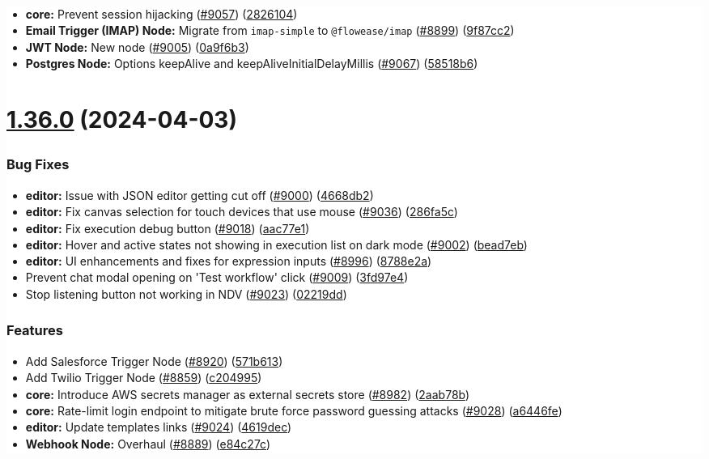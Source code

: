 * **core:** Prevent session hijacking ([#9057](https://github.com/khulnasoft/flowease/issues/9057)) ([2826104](https://github.com/khulnasoft/flowease/commit/28261047c399be0cc9c8d30015cc42b9410cebce))
* **Email Trigger (IMAP) Node:** Migrate from `imap-simple` to `@flowease/imap` ([#8899](https://github.com/khulnasoft/flowease/issues/8899)) ([9f87cc2](https://github.com/khulnasoft/flowease/commit/9f87cc25a020e03710bd64835c6547f9f12c1fe2))
* **JWT Node:** New node ([#9005](https://github.com/khulnasoft/flowease/issues/9005)) ([0a9f6b3](https://github.com/khulnasoft/flowease/commit/0a9f6b3de8f5548700e736b7d5f1d31c229595f5))
* **Postgres Node:** Options keepAlive and keepAliveInitialDelayMillis ([#9067](https://github.com/khulnasoft/flowease/issues/9067)) ([58518b6](https://github.com/khulnasoft/flowease/commit/58518b684b6c9495aa6efd0e815a8d01f102bbe4))



# [1.36.0](https://github.com/khulnasoft/flowease/compare/flowease@1.35.0...flowease@1.36.0) (2024-04-03)


### Bug Fixes

* **editor:**  Issue with JSON editor getting cut off ([#9000](https://github.com/khulnasoft/flowease/issues/9000)) ([4668db2](https://github.com/khulnasoft/flowease/commit/4668db20fb6a47b4e417ab8f31407d13af9c70f8))
* **editor:** Fix canvas selection for touch devices that use mouse ([#9036](https://github.com/khulnasoft/flowease/issues/9036)) ([286fa5c](https://github.com/khulnasoft/flowease/commit/286fa5cd7eb5052d2c166145447f53b33174b62c))
* **editor:** Fix execution debug button ([#9018](https://github.com/khulnasoft/flowease/issues/9018)) ([aac77e1](https://github.com/khulnasoft/flowease/commit/aac77e1668d2b3fd96c2e77b4626b7b0ae7bf233))
* **editor:** Hover and active states not showing in execution list on dark mode ([#9002](https://github.com/khulnasoft/flowease/issues/9002)) ([bead7eb](https://github.com/khulnasoft/flowease/commit/bead7eb840b3c6c074364c6a44d001ea561fee1f))
* **editor:** UI enhancements and fixes for expression inputs ([#8996](https://github.com/khulnasoft/flowease/issues/8996)) ([8788e2a](https://github.com/khulnasoft/flowease/commit/8788e2a35bed261e13da5c92ee31bbb414d019a4))
* Prevent chat modal opening on 'Test workflow' click ([#9009](https://github.com/khulnasoft/flowease/issues/9009)) ([3fd97e4](https://github.com/khulnasoft/flowease/commit/3fd97e4c7299928a498e359b16f6f21eed9f0878))
* Stop listening button not working in NDV ([#9023](https://github.com/khulnasoft/flowease/issues/9023)) ([02219dd](https://github.com/khulnasoft/flowease/commit/02219dde2fa3c16145c3985272567b334b69dd54))


### Features

* Add Salesforce Trigger Node ([#8920](https://github.com/khulnasoft/flowease/issues/8920)) ([571b613](https://github.com/khulnasoft/flowease/commit/571b6135dd41ef983a822f210c09e3623e8ee605))
* Add Twilio Trigger Node ([#8859](https://github.com/khulnasoft/flowease/issues/8859)) ([c204995](https://github.com/khulnasoft/flowease/commit/c204995d9c5683d92cc7c7bd89c530ad3318b06d))
* **core:** Introduce AWS secrets manager as external secrets store ([#8982](https://github.com/khulnasoft/flowease/issues/8982)) ([2aab78b](https://github.com/khulnasoft/flowease/commit/2aab78b058f46c7b1692503a2b3b6bfb8939c128))
* **core:** Rate-limit login endpoint to mitigate brute force password guessing attacks ([#9028](https://github.com/khulnasoft/flowease/issues/9028)) ([a6446fe](https://github.com/khulnasoft/flowease/commit/a6446fe057749536344c4170395ce149340cd889))
* **editor:** Update templates links ([#9024](https://github.com/khulnasoft/flowease/issues/9024)) ([4619dec](https://github.com/khulnasoft/flowease/commit/4619dec285da14bb097df225a5682ed8babd82dd))
* **Webhook Node:** Overhaul ([#8889](https://github.com/khulnasoft/flowease/issues/8889)) ([e84c27c](https://github.com/khulnasoft/flowease/commit/e84c27c0cebd6fba135298ea18844045dcf55b4c))
